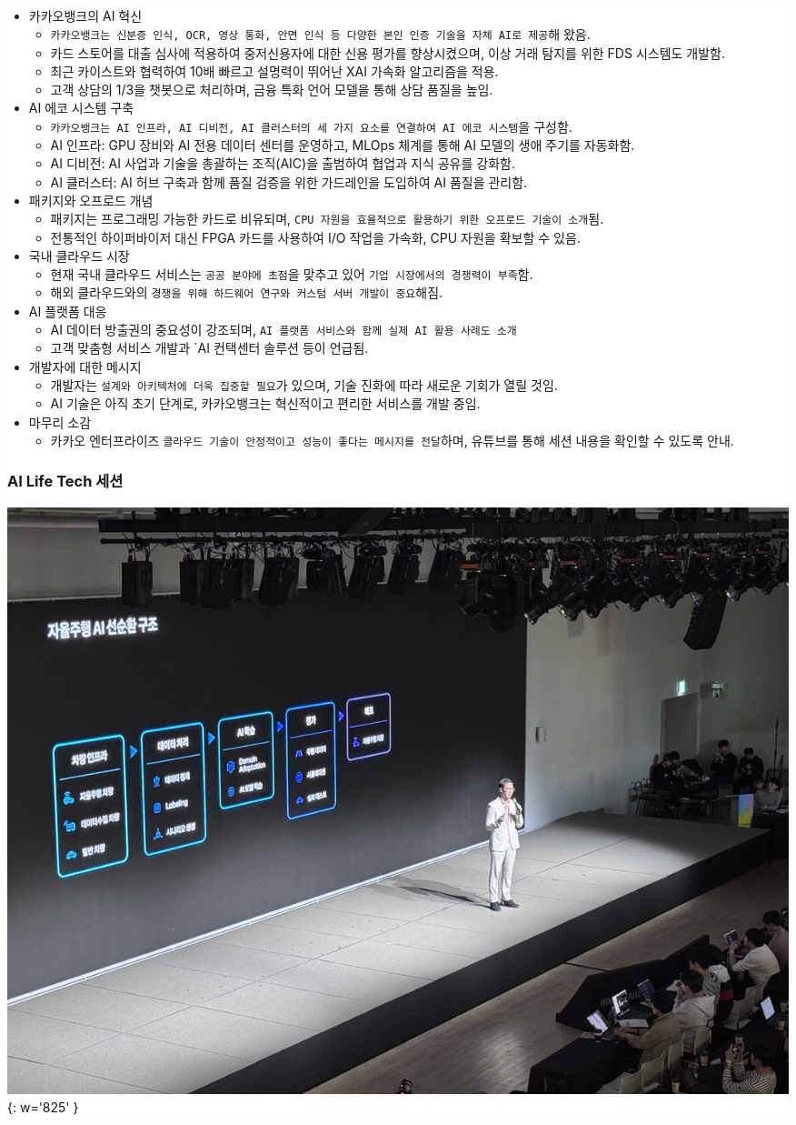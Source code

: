 - 카카오뱅크의 AI 혁신
  - `카카오뱅크는 신분증 인식, OCR, 영상 통화, 안면 인식 등 다양한 본인 인증 기술을 자체 AI로 제공`해 왔음.
  - 카드 스토어를 대출 심사에 적용하여 중저신용자에 대한 신용 평가를 향상시켰으며, 이상 거래 탐지를 위한 FDS 시스템도 개발함.
  - 최근 카이스트와 협력하여 10배 빠르고 설명력이 뛰어난 XAI 가속화 알고리즘을 적용.
  - 고객 상담의 1/3을 챗봇으로 처리하며, 금융 특화 언어 모델을 통해 상담 품질을 높임.
- AI 에코 시스템 구축
  - `카카오뱅크는 AI 인프라, AI 디비전, AI 클러스터의 세 가지 요소를 연결하여 AI 에코 시스템`을 구성함.
  - AI 인프라: GPU 장비와 AI 전용 데이터 센터를 운영하고, MLOps 체계를 통해 AI 모델의 생애 주기를 자동화함.
  - AI 디비전: AI 사업과 기술을 총괄하는 조직(AIC)을 출범하여 협업과 지식 공유를 강화함.
  - AI 클러스터: AI 허브 구축과 함께 품질 검증을 위한 가드레인을 도입하여 AI 품질을 관리함.
- 패키지와 오프로드 개념
  - 패키지는 프로그래밍 가능한 카드로 비유되며, `CPU 자원을 효율적으로 활용하기 위한 오프로드 기술이 소개`됨.
  - 전통적인 하이퍼바이저 대신 FPGA 카드를 사용하여 I/O 작업을 가속화, CPU 자원을 확보할 수 있음.
- 국내 클라우드 시장
  - 현재 국내 클라우드 서비스는 `공공 분야에 초점`을 맞추고 있어 `기업 시장에서의 경쟁력이 부족`함.
  - 해외 클라우드와의 `경쟁을 위해 하드웨어 연구와 커스텀 서버 개발이 중요`해짐.
- AI 플랫폼 대응
  - AI 데이터 방출권의 중요성이 강조되며, `AI 플랫폼 서비스와 함께 실제 AI 활용 사례도 소개`
  - 고객 맞춤형 서비스 개발과 `AI 컨택센터 솔루션 등이 언급됨.
- 개발자에 대한 메시지
  - 개발자는 `설계와 아키텍처에 더욱 집중할 필요`가 있으며, 기술 진화에 따라 새로운 기회가 열릴 것임.
  - AI 기술은 아직 초기 단계로, 카카오뱅크는 혁신적이고 편리한 서비스를 개발 중임.
- 마무리 소감
  - 카카오 엔터프라이즈 `클라우드 기술이 안정적이고 성능이 좋다는 메시지를 전달`하며, 유튜브를 통해 세션 내용을 확인할 수 있도록 안내.

### AI Life Tech 세션

![AI Life Tech 세션](/assets/img/2024-10-24-11.jpeg){: w='825' }
